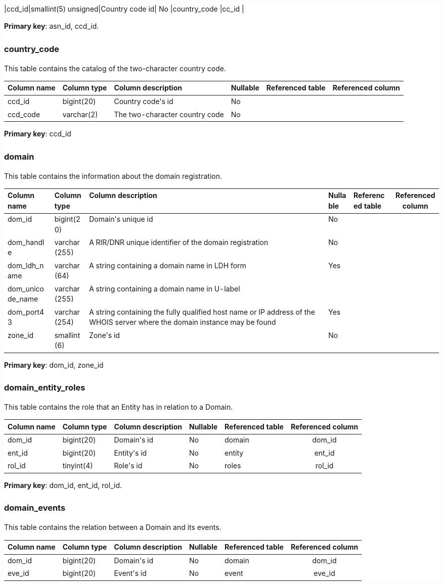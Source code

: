 |ccd\_id|smallint(5) unsigned|Country code id| No |country\_code   |cc\_id | 

**Primary key**: asn\_id, ccd\_id.

### country_code
This table contains the catalog of the two-character country code.

|Column name|Column type|Column description|Nullable|Referenced table|Referenced column|
|:----------|:----------|:-----------------|:-------|:---------------|:---------------:|
|ccd\_id|bigint(20)|Country code's id| No |   | | 
|ccd\_code|varchar(2)|The two-character country code| No |  | | 

**Primary key**: ccd\_id

### domain
This table contains the information about the domain registration.

|Column name|Column type|Column description|Nullable|Referenced table|Referenced column|
|:----------|:----------|:-----------------|:-------|:---------------|:---------------:|
|dom\_id|bigint(20)|Domain's unique id|No||| 
|dom\_handle|varchar(255)|A RIR/DNR unique identifier of the domain registration|No|||
|dom\_ldh\_name|varchar(64)|A string containing a domain name in LDH form|Yes|||
|dom\_unicode\_name|varchar(255)|A string containing a domain name in U-label||||
|dom\_port43|varchar(254)|A string containing the fully qualified host name or IP address of the WHOIS server where the domain instance may be found|Yes|||
|zone\_id|smallint(6)|Zone's id|No|||

**Primary key**: dom\_id, zone\_id

### domain_entity_roles

This table contains the role that an Entity has in relation to a Domain.

|Column name|Column type|Column description|Nullable|Referenced table|Referenced column|
|:----------|:----------|:-----------------|:-------|:---------------|:---------------:|
|dom\_id|bigint(20)|Domain's id| No | domain | dom\_id| 
|ent\_id|bigint(20)|Entity's id| No | entity | ent\_id| 
|rol\_id|tinyint(4)|Role's id| No | roles | rol\_id| 

**Primary key**: dom\_id, ent\_id, rol\_id.

### domain_events

This table contains the relation between a Domain and its events.

|Column name|Column type|Column description|Nullable|Referenced table|Referenced column|
|:----------|:----------|:-----------------|:-------|:---------------|:---------------:|
|dom\_id|bigint(20)|Domain's id| No | domain | dom\_id| 
|eve\_id|bigint(20)|Event's id| No | event | eve\_id| 
